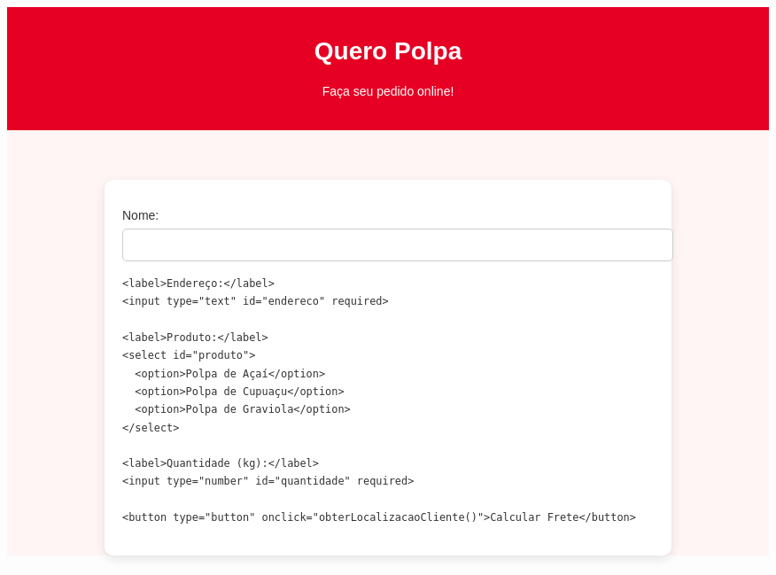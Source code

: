 <!DOCTYPE html>
<html lang="pt-BR">
<head>
  <meta charset="UTF-8">
  <meta name="viewport" content="width=device-width, initial-scale=1">
  <title>Quero Polpa - Pedido Online</title>
  <link href="https://fonts.googleapis.com/css2?family=Poppins:wght@400;600&display=swap" rel="stylesheet">
  <style>
    body { font-family: 'Poppins', sans-serif; margin: 0; padding: 0; background: #fff5f5; color: #333; }
    header, footer { background: #e60023; color: #fff; text-align: center; padding: 20px; }
    .container { max-width: 600px; margin: 20px auto; padding: 20px; background: #fff; border-radius: 10px; box-shadow: 0 4px 12px rgba(0,0,0,0.1); animation: fadeIn 1s ease; }
    h1, h2 { margin: 10px 0; }
    label { margin-top: 10px; display: block; }
    input, select { width: 100%; padding: 10px; margin-top: 5px; border: 1px solid #ccc; border-radius: 5px; }
    button { background: #e60023; color: #fff; border: none; padding: 12px 20px; border-radius: 5px; cursor: pointer; transition: transform 0.3s ease; }
    button:hover { transform: scale(1.05); }
    .pix-section, .frete-info { margin-top: 20px; }
    .qr-code { text-align: center; margin: 10px 0; }
    @keyframes fadeIn { from {opacity: 0; transform: translateY(-20px);} to {opacity: 1; transform: translateY(0);} }
  </style>
</head>
<body>

<header>
  <h1>Quero Polpa</h1>
  <p>Faça seu pedido online!</p>
</header>

<div class="container">
  <form id="pedidoForm">
    <label>Nome:</label>
    <input type="text" id="nome" required>

    <label>Endereço:</label>
    <input type="text" id="endereco" required>

    <label>Produto:</label>
    <select id="produto">
      <option>Polpa de Açaí</option>
      <option>Polpa de Cupuaçu</option>
      <option>Polpa de Graviola</option>
    </select>

    <label>Quantidade (kg):</label>
    <input type="number" id="quantidade" required>

    <button type="button" onclick="obterLocalizacaoCliente()">Calcular Frete</button>
